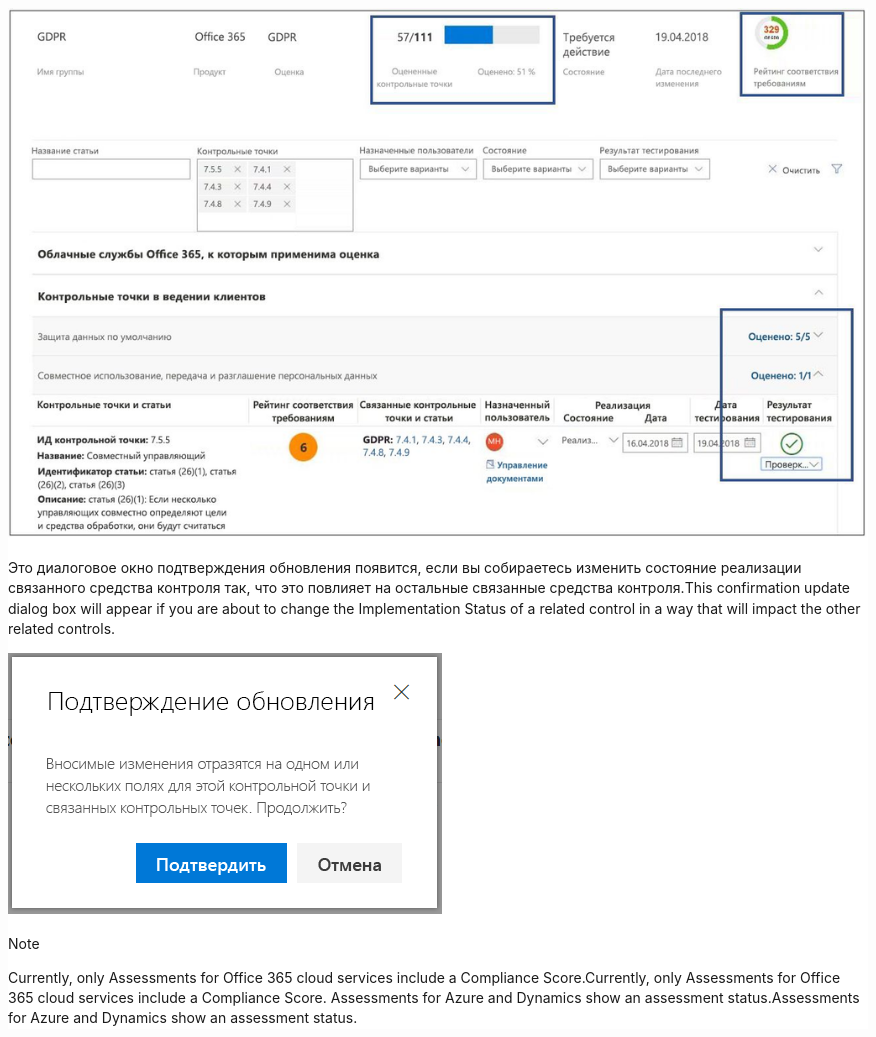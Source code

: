 ![Представление оценок в диспетчере соответствия требованиям: синхронизированные результаты оценки средств контроля](../media/e9da2b30-053a-4d40-ace9-ae1b39cdaf66.jpg)
  
<span data-ttu-id="dcd4d-226">Это диалоговое окно подтверждения обновления появится, если вы собираетесь изменить состояние реализации связанного средства контроля так, что это повлияет на остальные связанные средства контроля.</span><span class="sxs-lookup"><span data-stu-id="dcd4d-226">This confirmation update dialog box will appear if you are about to change the Implementation Status of a related control in a way that will impact the other related controls.</span></span>
  
![Оценка в диспетчере соответствия требованиям: диалоговое окно подтверждения обновления связанных средств контроля](../media/8be25bd2-1aee-455f-8aa4-10b1184ca4c3.png)
  
> [!NOTE]
> <span data-ttu-id="dcd4d-228">Currently, only Assessments for Office 365 cloud services include a Compliance Score.</span><span class="sxs-lookup"><span data-stu-id="dcd4d-228">Currently, only Assessments for Office 365 cloud services include a Compliance Score.</span></span> <span data-ttu-id="dcd4d-229">Assessments for Azure and Dynamics show an assessment status.</span><span class="sxs-lookup"><span data-stu-id="dcd4d-229">Assessments for Azure and Dynamics show an assessment status.</span></span> 
